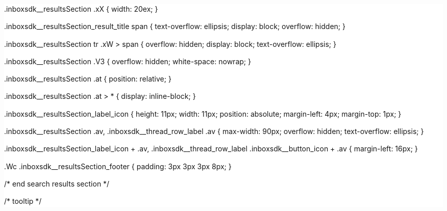 .inboxsdk__resultsSection .xX {
  width: 20ex;
}

.inboxsdk__resultsSection_result_title span {
  text-overflow: ellipsis;
  display: block;
  overflow: hidden;
}

.inboxsdk__resultsSection tr .xW > span {
  overflow: hidden;
  display: block;
  text-overflow: ellipsis;
}

.inboxsdk__resultsSection .V3 {
  overflow: hidden;
  white-space: nowrap;
}

.inboxsdk__resultsSection .at {
  position: relative;
}

.inboxsdk__resultsSection .at > * {
  display: inline-block;
}

.inboxsdk__resultsSection_label_icon {
  height: 11px;
  width: 11px;
  position: absolute;
  margin-left: 4px;
  margin-top: 1px;
}

.inboxsdk__resultsSection .av, .inboxsdk__thread_row_label .av {
  max-width: 90px;
  overflow: hidden;
  text-overflow: ellipsis;
}

.inboxsdk__resultsSection_label_icon + .av, .inboxsdk__thread_row_label .inboxsdk__button_icon + .av {
  margin-left: 16px;
}

.Wc .inboxsdk__resultsSection_footer {
  padding: 3px 3px 3px 8px;
}

/* end search results section */


/* tooltip */
